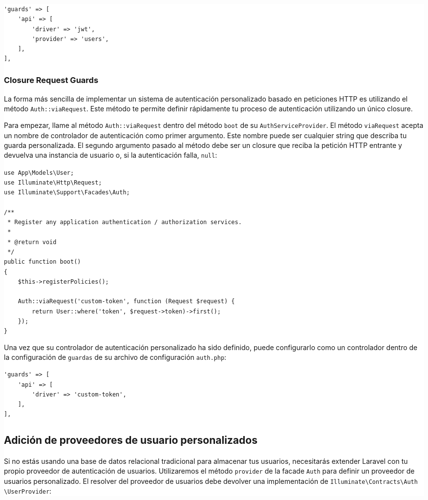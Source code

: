     'guards' => [
        'api' => [
            'driver' => 'jwt',
            'provider' => 'users',
        ],
    ],

<a name="closure-request-guards"></a>
### Closure Request Guards

La forma más sencilla de implementar un sistema de autenticación personalizado basado en peticiones HTTP es utilizando el método `Auth::viaRequest`. Este método te permite definir rápidamente tu proceso de autenticación utilizando un único closure.

Para empezar, llame al método `Auth::viaRequest` dentro del método `boot` de su `AuthServiceProvider`. El método `viaRequest` acepta un nombre de controlador de autenticación como primer argumento. Este nombre puede ser cualquier string que describa tu guarda personalizada. El segundo argumento pasado al método debe ser un closure que reciba la petición HTTP entrante y devuelva una instancia de usuario o, si la autenticación falla, `null`:

    use App\Models\User;
    use Illuminate\Http\Request;
    use Illuminate\Support\Facades\Auth;

    /**
     * Register any application authentication / authorization services.
     *
     * @return void
     */
    public function boot()
    {
        $this->registerPolicies();

        Auth::viaRequest('custom-token', function (Request $request) {
            return User::where('token', $request->token)->first();
        });
    }

Una vez que su controlador de autenticación personalizado ha sido definido, puede configurarlo como un controlador dentro de la configuración de `guardas` de su archivo de configuración `auth.php`:

    'guards' => [
        'api' => [
            'driver' => 'custom-token',
        ],
    ],

<a name="adding-custom-user-providers"></a>
## Adición de proveedores de usuario personalizados

Si no estás usando una base de datos relacional tradicional para almacenar tus usuarios, necesitarás extender Laravel con tu propio proveedor de autenticación de usuarios. Utilizaremos el método `provider` de la facade `Auth` para definir un proveedor de usuarios personalizado. El resolver del proveedor de usuarios debe devolver una implementación de `Illuminate\Contracts\Auth\UserProvider`:
